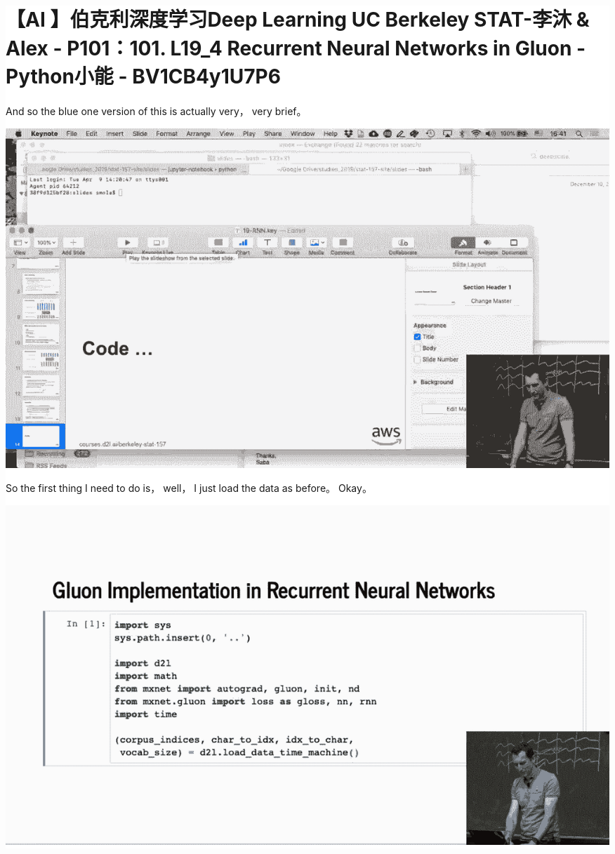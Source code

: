 # 【AI 】伯克利深度学习Deep Learning UC Berkeley STAT-李沐 & Alex - P101：101. L19_4 Recurrent Neural Networks in Gluon - Python小能 - BV1CB4y1U7P6

 And so the blue one version of this is actually very， very brief。



![](img/f5e175718dcc4851c9f19406b7c49058_1.png)

 So the first thing I need to do is， well， I just load the data as before。 Okay。



![](img/f5e175718dcc4851c9f19406b7c49058_3.png)
